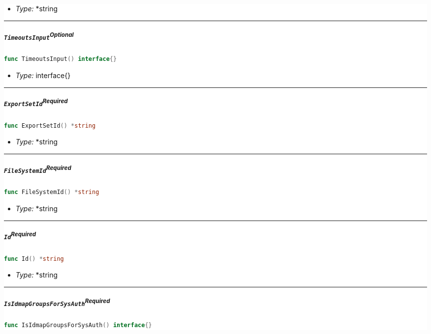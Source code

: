 - *Type:* *string

---

##### `TimeoutsInput`<sup>Optional</sup> <a name="TimeoutsInput" id="rhizo-co-terraform-provider-oci.fileStorageExport.FileStorageExport.property.timeoutsInput"></a>

```go
func TimeoutsInput() interface{}
```

- *Type:* interface{}

---

##### `ExportSetId`<sup>Required</sup> <a name="ExportSetId" id="rhizo-co-terraform-provider-oci.fileStorageExport.FileStorageExport.property.exportSetId"></a>

```go
func ExportSetId() *string
```

- *Type:* *string

---

##### `FileSystemId`<sup>Required</sup> <a name="FileSystemId" id="rhizo-co-terraform-provider-oci.fileStorageExport.FileStorageExport.property.fileSystemId"></a>

```go
func FileSystemId() *string
```

- *Type:* *string

---

##### `Id`<sup>Required</sup> <a name="Id" id="rhizo-co-terraform-provider-oci.fileStorageExport.FileStorageExport.property.id"></a>

```go
func Id() *string
```

- *Type:* *string

---

##### `IsIdmapGroupsForSysAuth`<sup>Required</sup> <a name="IsIdmapGroupsForSysAuth" id="rhizo-co-terraform-provider-oci.fileStorageExport.FileStorageExport.property.isIdmapGroupsForSysAuth"></a>

```go
func IsIdmapGroupsForSysAuth() interface{}
```
